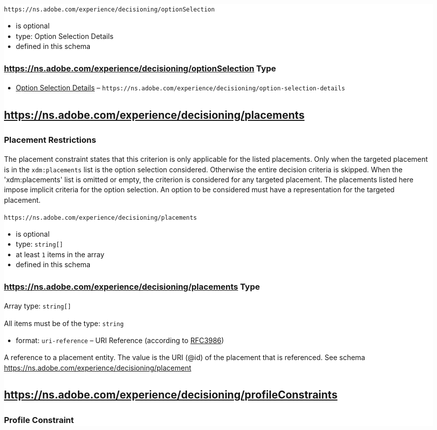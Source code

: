 `https://ns.adobe.com/experience/decisioning/optionSelection`
* is optional
* type: Option Selection Details
* defined in this schema

### https://ns.adobe.com/experience/decisioning/optionSelection Type


* [Option Selection Details](option-selection-details.schema.md) – `https://ns.adobe.com/experience/decisioning/option-selection-details`





## https://ns.adobe.com/experience/decisioning/placements
### Placement Restrictions

The placement constraint states that this criterion is only applicable for the listed placements. Only when the targeted placement is in the `xdm:placements` list is the option selection considered. Otherwise the entire decision criteria is skipped. When the 'xdm:placements' list is omitted or empty, the criterion is considered for any targeted placement. The placements listed here impose implicit criteria for the option selection. An option to be considered must have a representation for the targeted placement.

`https://ns.adobe.com/experience/decisioning/placements`
* is optional
* type: `string[]`
* at least `1` items in the array
* defined in this schema

### https://ns.adobe.com/experience/decisioning/placements Type


Array type: `string[]`

All items must be of the type:
`string`
* format: `uri-reference` – URI Reference (according to [RFC3986](https://tools.ietf.org/html/rfc3986))


  
A reference to a placement entity. The value is the URI (@id) of the placement that is referenced. See schema https://ns.adobe.com/experience/decisioning/placement







## https://ns.adobe.com/experience/decisioning/profileConstraints
### Profile Constraint
